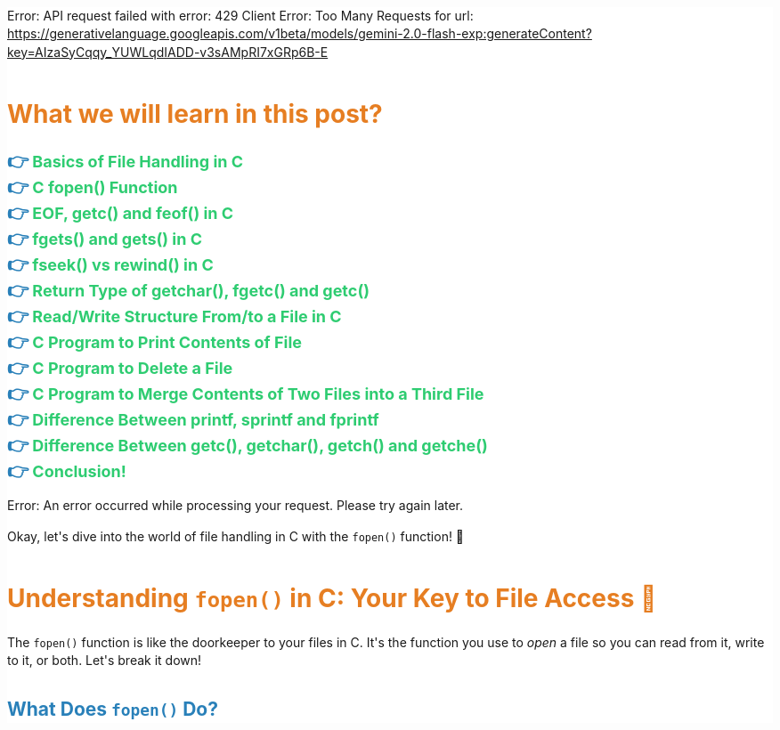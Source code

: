 Error: API request failed with error: 429 Client Error: Too Many Requests for url: https://generativelanguage.googleapis.com/v1beta/models/gemini-2.0-flash-exp:generateContent?key=AIzaSyCqqy_YUWLqdIADD-v3sAMpRI7xGRp6B-E

# <span style="color:#e67e22;">What we will learn in this post?</span>
<ul style='list-style-type: none; padding-left: 0;'>
<li><span style='color: #2980b9; font-size: 20px; font-weight: bold;'>👉</span> <span style='color: #2ecc71; font-size: 18px; font-weight: bold;'>Basics of File Handling in C</span></li>
<li><span style='color: #2980b9; font-size: 20px; font-weight: bold;'>👉</span> <span style='color: #2ecc71; font-size: 18px; font-weight: bold;'>C fopen() Function</span></li>
<li><span style='color: #2980b9; font-size: 20px; font-weight: bold;'>👉</span> <span style='color: #2ecc71; font-size: 18px; font-weight: bold;'>EOF, getc() and feof() in C</span></li>
<li><span style='color: #2980b9; font-size: 20px; font-weight: bold;'>👉</span> <span style='color: #2ecc71; font-size: 18px; font-weight: bold;'>fgets() and gets() in C</span></li>
<li><span style='color: #2980b9; font-size: 20px; font-weight: bold;'>👉</span> <span style='color: #2ecc71; font-size: 18px; font-weight: bold;'>fseek() vs rewind() in C</span></li>
<li><span style='color: #2980b9; font-size: 20px; font-weight: bold;'>👉</span> <span style='color: #2ecc71; font-size: 18px; font-weight: bold;'>Return Type of getchar(), fgetc() and getc()</span></li>
<li><span style='color: #2980b9; font-size: 20px; font-weight: bold;'>👉</span> <span style='color: #2ecc71; font-size: 18px; font-weight: bold;'>Read/Write Structure From/to a File in C</span></li>
<li><span style='color: #2980b9; font-size: 20px; font-weight: bold;'>👉</span> <span style='color: #2ecc71; font-size: 18px; font-weight: bold;'>C Program to Print Contents of File</span></li>
<li><span style='color: #2980b9; font-size: 20px; font-weight: bold;'>👉</span> <span style='color: #2ecc71; font-size: 18px; font-weight: bold;'>C Program to Delete a File</span></li>
<li><span style='color: #2980b9; font-size: 20px; font-weight: bold;'>👉</span> <span style='color: #2ecc71; font-size: 18px; font-weight: bold;'>C Program to Merge Contents of Two Files into a Third File</span></li>
<li><span style='color: #2980b9; font-size: 20px; font-weight: bold;'>👉</span> <span style='color: #2ecc71; font-size: 18px; font-weight: bold;'>Difference Between printf, sprintf and fprintf</span></li>
<li><span style='color: #2980b9; font-size: 20px; font-weight: bold;'>👉</span> <span style='color: #2ecc71; font-size: 18px; font-weight: bold;'>Difference Between getc(), getchar(), getch() and getche()</span></li>
<li><span style='color: #2980b9; font-size: 20px; font-weight: bold;'>👉</span> <span style='color: #2ecc71; font-size: 18px; font-weight: bold;'>Conclusion!</span></li>
</ul>

Error: An error occurred while processing your request. Please try again later.

Okay, let's dive into the world of file handling in C with the `fopen()` function! 🚀

# <span style="color:#e67e22">Understanding `fopen()` in C: Your Key to File Access 🔑</span>

The `fopen()` function is like the doorkeeper to your files in C. It's the function you use to *open* a file so you can read from it, write to it, or both.  Let's break it down!

## <span style="color:#2980b9">What Does `fopen()` Do?</span>

